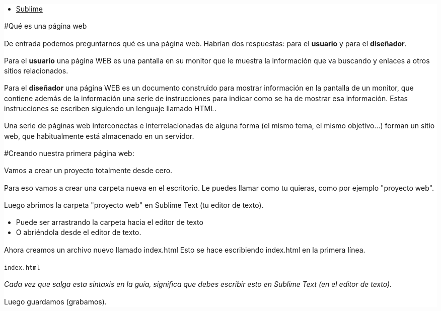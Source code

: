 - [Sublime](https://www.sublimetext.com/)

#Qué es una página web

De entrada podemos preguntarnos qué es una página web. Habrían dos respuestas: para el **usuario** y para el **diseñador**.

Para el **usuario** una página WEB es una pantalla en su monitor que le muestra la información que va buscando y enlaces a otros sitios relacionados.

Para el **diseñador** una página WEB es un documento construido para mostrar información en la pantalla de un monitor, que contiene además de la información una serie de instrucciones para indicar como se ha de mostrar esa información. Estas instrucciones se escriben siguiendo un lenguaje llamado HTML.

Una serie de páginas web interconectas e interrelacionadas de alguna forma (el mismo tema, el mismo objetivo...) forman un sitio web, que habitualmente está almacenado en un servidor.

#Creando nuestra primera página web:

Vamos a crear un proyecto totalmente desde cero.

Para eso vamos a crear una carpeta nueva en el escritorio. Le puedes llamar como tu quieras, como por ejemplo "proyecto web".

Luego abrimos la carpeta  "proyecto web" en Sublime Text (tu editor de texto).

- Puede ser arrastrando la carpeta hacia el editor de texto</li>
- O abriéndola desde el editor de texto.</li>

Ahora creamos un archivo nuevo llamado index.html 
Esto se hace escribiendo index.html en la primera línea.

~~~html
index.html
~~~

*Cada vez que salga esta sintaxis en la guía, significa que debes escribir esto en Sublime Text (en el editor de texto).*

Luego guardamos (grabamos).
